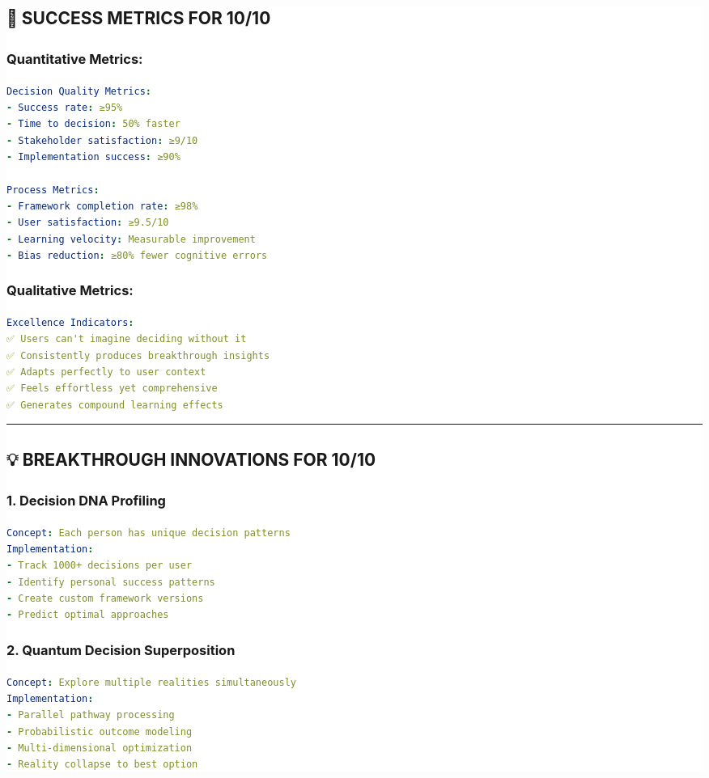 
## **🎯 SUCCESS METRICS FOR 10/10**

### **Quantitative Metrics:**

```yaml
Decision Quality Metrics:
- Success rate: ≥95%
- Time to decision: 50% faster
- Stakeholder satisfaction: ≥9/10
- Implementation success: ≥90%

Process Metrics:
- Framework completion rate: ≥98%
- User satisfaction: ≥9.5/10
- Learning velocity: Measurable improvement
- Bias reduction: ≥80% fewer cognitive errors
```

### **Qualitative Metrics:**

```yaml
Excellence Indicators:
✅ Users can't imagine deciding without it
✅ Consistently produces breakthrough insights
✅ Adapts perfectly to user context
✅ Feels effortless yet comprehensive
✅ Generates compound learning effects
```

---

## **💡 BREAKTHROUGH INNOVATIONS FOR 10/10**

### **1. Decision DNA Profiling**
```yaml
Concept: Each person has unique decision patterns
Implementation:
- Track 1000+ decisions per user
- Identify personal success patterns
- Create custom framework versions
- Predict optimal approaches
```

### **2. Quantum Decision Superposition**
```yaml
Concept: Explore multiple realities simultaneously
Implementation:
- Parallel pathway processing
- Probabilistic outcome modeling
- Multi-dimensional optimization
- Reality collapse to best option
```
